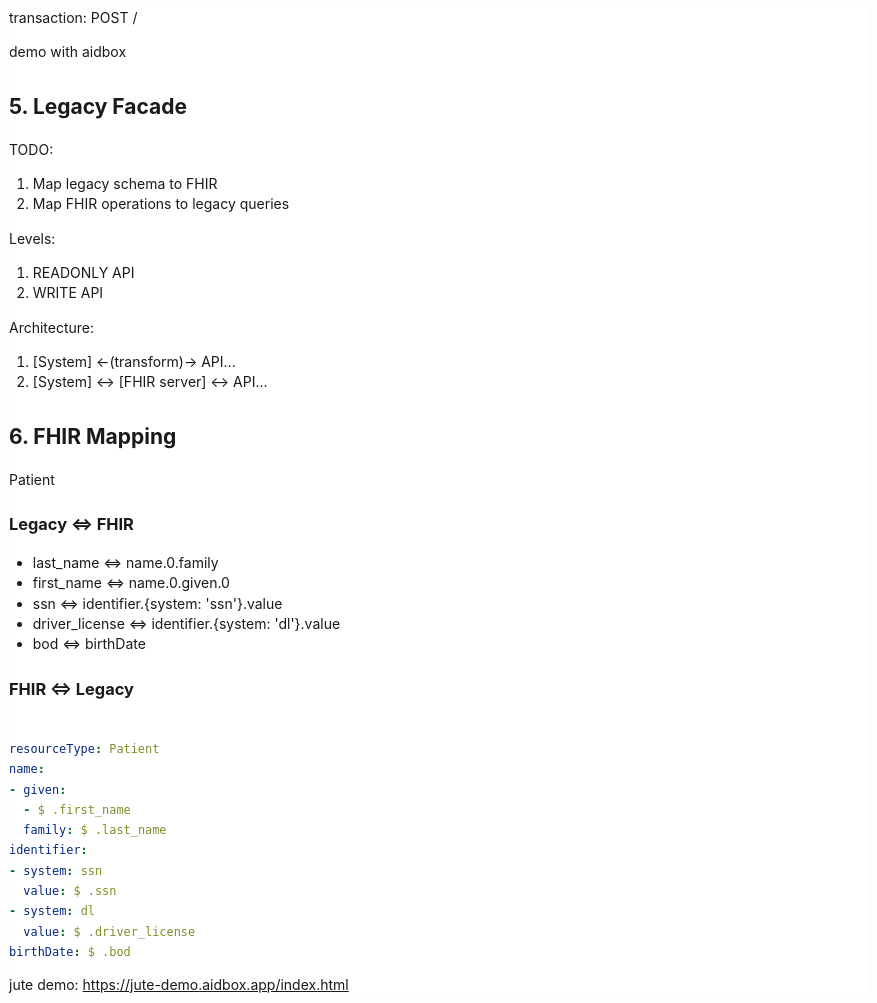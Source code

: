 transaction: POST /

demo with aidbox



## 5. Legacy Facade

TODO:

1. Map legacy schema to FHIR
2. Map FHIR operations to legacy queries 


Levels:

1. READONLY API
2. WRITE API


Architecture:

1. [System] <-(transform)-> API...
2. [System] <-> [FHIR server] <-> API...

## 6. FHIR Mapping

Patient

### Legacy <=> FHIR

* last_name       <=> name.0.family
* first_name      <=> name.0.given.0
* ssn             <=> identifier.{system: 'ssn'}.value
* driver_license  <=> identifier.{system: 'dl'}.value
* bod             <=> birthDate


### FHIR <=> Legacy

```yaml

resourceType: Patient
name:
- given: 
  - $ .first_name
  family: $ .last_name
identifier:
- system: ssn
  value: $ .ssn
- system: dl
  value: $ .driver_license
birthDate: $ .bod

```

jute  demo: https://jute-demo.aidbox.app/index.html
